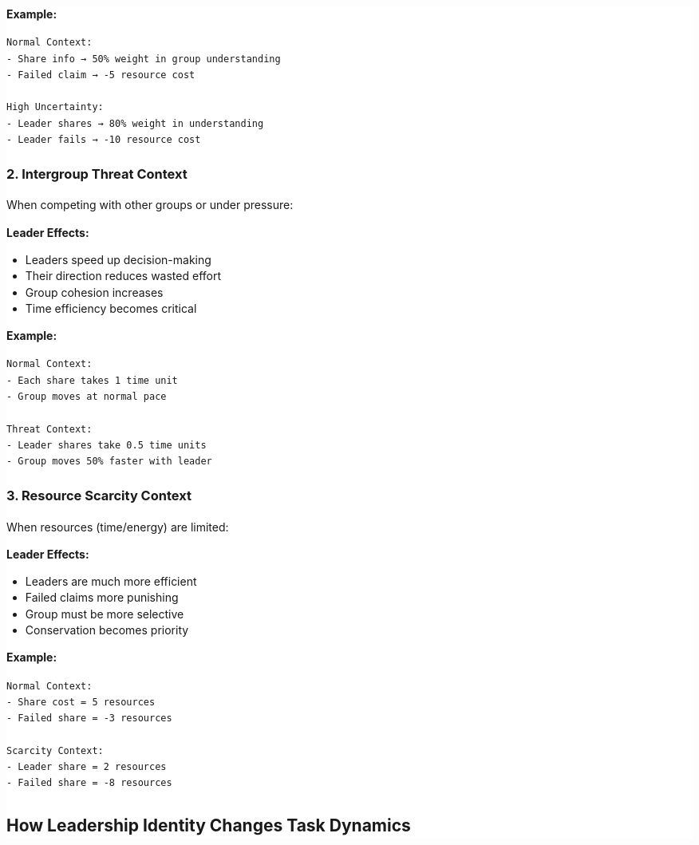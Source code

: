 **Example:**
```
Normal Context:
- Share info → 50% weight in group understanding
- Failed claim → -5 resource cost

High Uncertainty:
- Leader shares → 80% weight in understanding
- Leader fails → -10 resource cost
```

### 2. Intergroup Threat Context
When competing with other groups or under pressure:

**Leader Effects:**
- Leaders speed up decision-making
- Their direction reduces wasted effort
- Group cohesion increases
- Time efficiency becomes critical

**Example:**
```
Normal Context:
- Each share takes 1 time unit
- Group moves at normal pace

Threat Context:
- Leader shares take 0.5 time units
- Group moves 50% faster with leader
```

### 3. Resource Scarcity Context
When resources (time/energy) are limited:

**Leader Effects:**
- Leaders are much more efficient
- Failed claims more punishing
- Group must be more selective
- Conservation becomes priority

**Example:**
```
Normal Context:
- Share cost = 5 resources
- Failed share = -3 resources

Scarcity Context:
- Leader share = 2 resources
- Failed share = -8 resources
```

## How Leadership Identity Changes Task Dynamics
